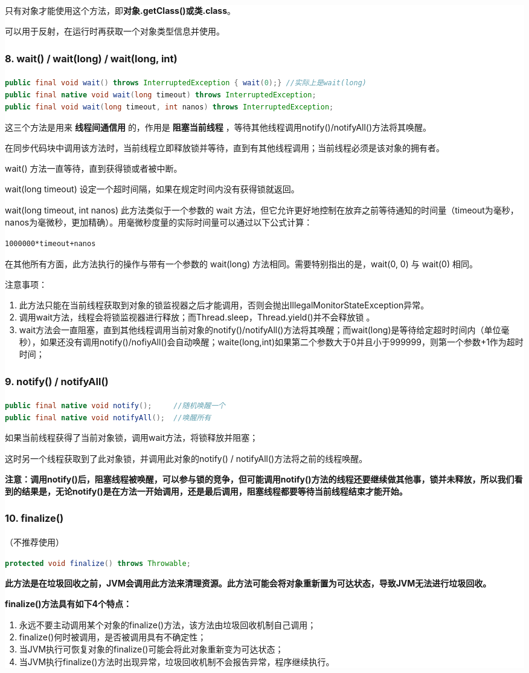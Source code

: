 只有对象才能使用这个方法，即**对象.getClass()**或**类.class**。

可以用于反射，在运行时再获取一个对象类型信息并使用。

### 8. **wait() / wait(long) / wait(long, int)**

```java
public final void wait() throws InterruptedException { wait(0);} //实际上是wait(long)
public final native void wait(long timeout) throws InterruptedException;
public final void wait(long timeout, int nanos) throws InterruptedException;
```



这三个方法是用来 **线程间通信用** 的，作用是 **阻塞当前线程** ，等待其他线程调用notify()/notifyAll()方法将其唤醒。

在同步代码块中调用该方法时，当前线程立即释放锁并等待，直到有其他线程调用；当前线程必须是该对象的拥有者。

wait() 方法一直等待，直到获得锁或者被中断。

wait(long timeout) 设定一个超时间隔，如果在规定时间内没有获得锁就返回。

wait(long timeout, int nanos) 此方法类似于一个参数的 wait 方法，但它允许更好地控制在放弃之前等待通知的时间量（timeout为毫秒，nanos为毫微秒，更加精确）。用毫微秒度量的实际时间量可以通过以下公式计算：

```
1000000*timeout+nanos
```

在其他所有方面，此方法执行的操作与带有一个参数的 wait(long) 方法相同。需要特别指出的是，wait(0, 0) 与 wait(0) 相同。



注意事项：

1. 此方法只能在当前线程获取到对象的锁监视器之后才能调用，否则会抛出IllegalMonitorStateException异常。
2. 调用wait方法，线程会将锁监视器进行释放；而Thread.sleep，Thread.yield()并不会释放锁 。
3. wait方法会一直阻塞，直到其他线程调用当前对象的notify()/notifyAll()方法将其唤醒；而wait(long)是等待给定超时时间内（单位毫秒），如果还没有调用notify()/nofiyAll()会自动唤醒；waite(long,int)如果第二个参数大于0并且小于999999，则第一个参数+1作为超时时间；

### 9. notify() / notifyAll()

```java
public final native void notify();     //随机唤醒一个
public final native void notifyAll();  //唤醒所有
```

如果当前线程获得了当前对象锁，调用wait方法，将锁释放并阻塞；

这时另一个线程获取到了此对象锁，并调用此对象的notify() / notifyAll()方法将之前的线程唤醒。

**注意：调用notify()后，阻塞线程被唤醒，可以参与锁的竞争，但可能调用notify()方法的线程还要继续做其他事，锁并未释放，所以我们看到的结果是，无论notify()是在方法一开始调用，还是最后调用，阻塞线程都要等待当前线程结束才能开始。**

### 10. finalize()

（不推荐使用）

```java
protected void finalize() throws Throwable;
```

**此方法是在垃圾回收之前，JVM会调用此方法来清理资源。此方法可能会将对象重新置为可达状态，导致JVM无法进行垃圾回收。**

**finalize()方法具有如下4个特点：**

1. 永远不要主动调用某个对象的finalize()方法，该方法由垃圾回收机制自己调用；
2. finalize()何时被调用，是否被调用具有不确定性；
3. 当JVM执行可恢复对象的finalize()可能会将此对象重新变为可达状态；
4. 当JVM执行finalize()方法时出现异常，垃圾回收机制不会报告异常，程序继续执行。
